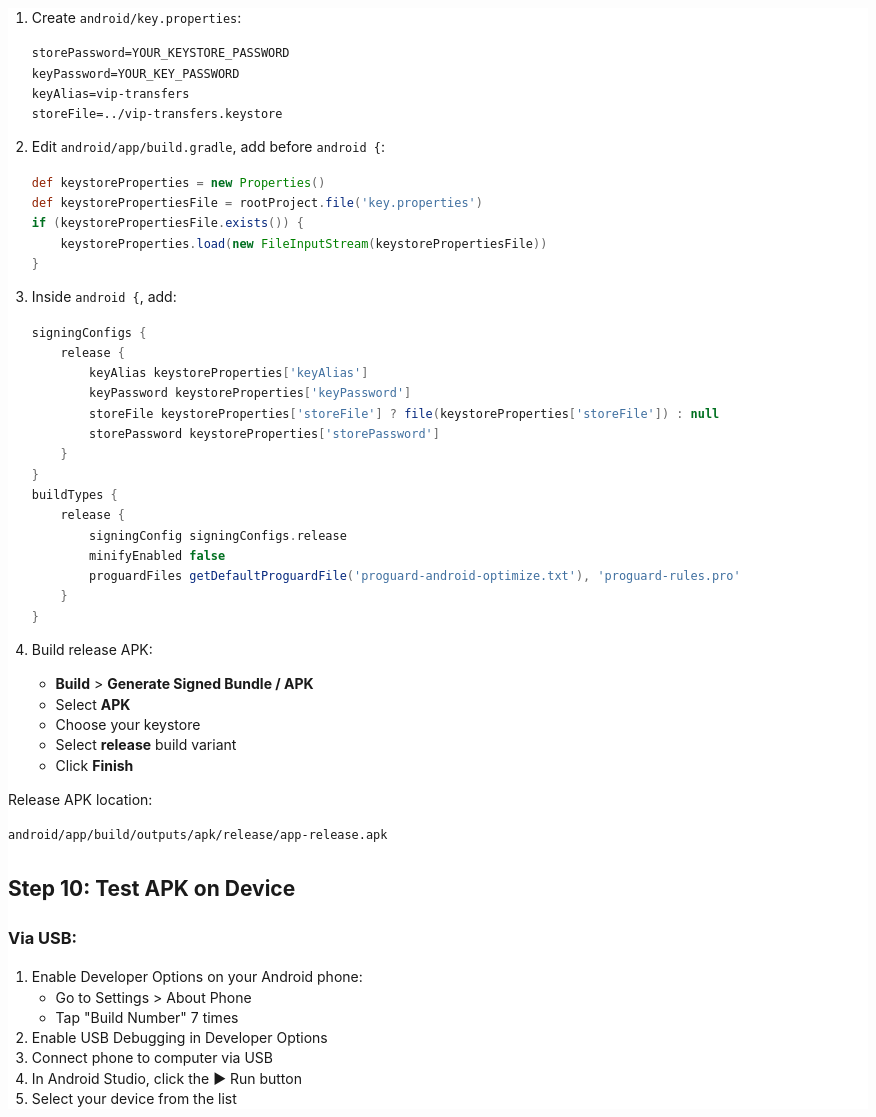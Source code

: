 1. Create `android/key.properties`:
   ```properties
   storePassword=YOUR_KEYSTORE_PASSWORD
   keyPassword=YOUR_KEY_PASSWORD
   keyAlias=vip-transfers
   storeFile=../vip-transfers.keystore
   ```

2. Edit `android/app/build.gradle`, add before `android {`:
   ```groovy
   def keystoreProperties = new Properties()
   def keystorePropertiesFile = rootProject.file('key.properties')
   if (keystorePropertiesFile.exists()) {
       keystoreProperties.load(new FileInputStream(keystorePropertiesFile))
   }
   ```

3. Inside `android {`, add:
   ```groovy
   signingConfigs {
       release {
           keyAlias keystoreProperties['keyAlias']
           keyPassword keystoreProperties['keyPassword']
           storeFile keystoreProperties['storeFile'] ? file(keystoreProperties['storeFile']) : null
           storePassword keystoreProperties['storePassword']
       }
   }
   buildTypes {
       release {
           signingConfig signingConfigs.release
           minifyEnabled false
           proguardFiles getDefaultProguardFile('proguard-android-optimize.txt'), 'proguard-rules.pro'
       }
   }
   ```

4. Build release APK:
   - **Build** > **Generate Signed Bundle / APK**
   - Select **APK**
   - Choose your keystore
   - Select **release** build variant
   - Click **Finish**

Release APK location:
```
android/app/build/outputs/apk/release/app-release.apk
```

## Step 10: Test APK on Device

### Via USB:

1. Enable Developer Options on your Android phone:
   - Go to Settings > About Phone
   - Tap "Build Number" 7 times
2. Enable USB Debugging in Developer Options
3. Connect phone to computer via USB
4. In Android Studio, click the ▶️ Run button
5. Select your device from the list
